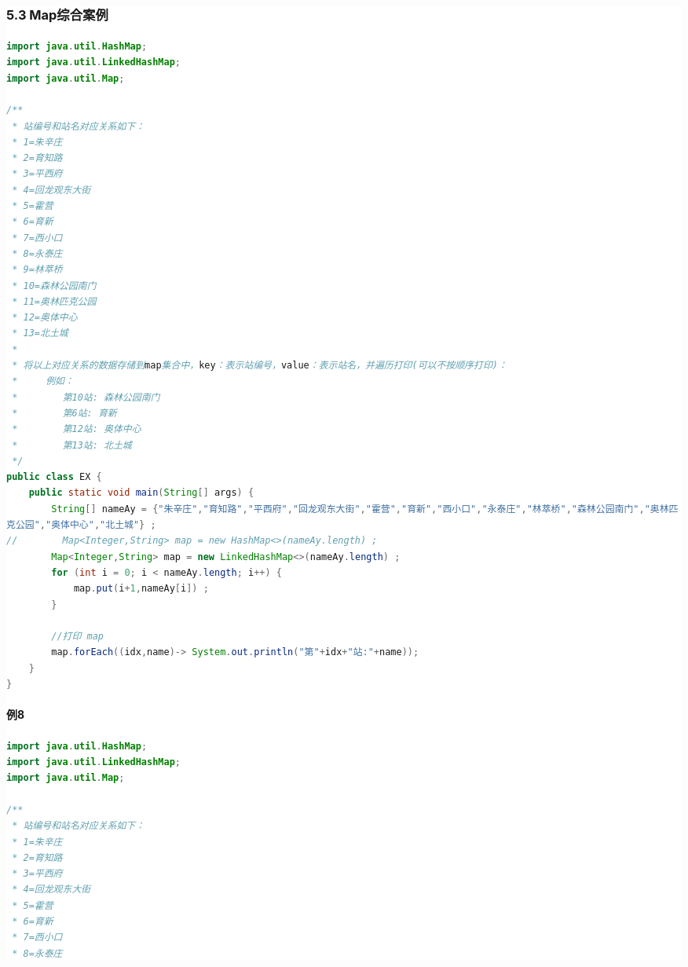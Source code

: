 ### 5.3 Map综合案例

```java
import java.util.HashMap;
import java.util.LinkedHashMap;
import java.util.Map;

/**
 * 站编号和站名对应关系如下：
 * 1=朱辛庄
 * 2=育知路
 * 3=平西府
 * 4=回龙观东大街
 * 5=霍营
 * 6=育新
 * 7=西小口
 * 8=永泰庄
 * 9=林萃桥
 * 10=森林公园南门
 * 11=奥林匹克公园
 * 12=奥体中心
 * 13=北土城
 *
 * 将以上对应关系的数据存储到map集合中，key：表示站编号，value：表示站名，并遍历打印(可以不按顺序打印)：
 *     例如：
 *        第10站: 森林公园南门
 *        第6站: 育新
 *        第12站: 奥体中心
 *        第13站: 北土城
 */
public class EX {
    public static void main(String[] args) {
        String[] nameAy = {"朱辛庄","育知路","平西府","回龙观东大街","霍营","育新","西小口","永泰庄","林萃桥","森林公园南门","奥林匹克公园","奥体中心","北土城"} ;
//        Map<Integer,String> map = new HashMap<>(nameAy.length) ;
        Map<Integer,String> map = new LinkedHashMap<>(nameAy.length) ;
        for (int i = 0; i < nameAy.length; i++) {
            map.put(i+1,nameAy[i]) ;
        }

        //打印 map
        map.forEach((idx,name)-> System.out.println("第"+idx+"站:"+name));
    }
}

```

#### 例8

```java
import java.util.HashMap;
import java.util.LinkedHashMap;
import java.util.Map;

/**
 * 站编号和站名对应关系如下：
 * 1=朱辛庄
 * 2=育知路
 * 3=平西府
 * 4=回龙观东大街
 * 5=霍营
 * 6=育新
 * 7=西小口
 * 8=永泰庄
```